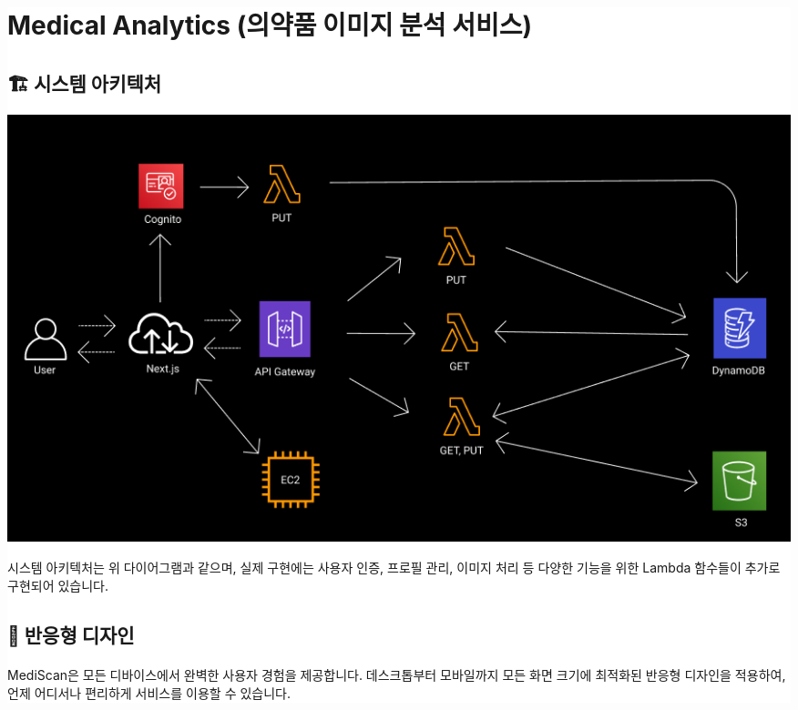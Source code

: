 # Medical Analytics (의약품 이미지 분석 서비스)

## 🏗 시스템 아키텍처

![AWS 시스템 아키텍처](/public/README/images/AWS-Diagram.png)

시스템 아키텍처는 위 다이어그램과 같으며, 실제 구현에는 사용자 인증, 프로필 관리, 이미지 처리 등 다양한 기능을 위한 Lambda 함수들이 추가로 구현되어 있습니다.

## 💫 반응형 디자인

MediScan은 모든 디바이스에서 완벽한 사용자 경험을 제공합니다. 데스크톱부터 모바일까지 모든 화면 크기에 최적화된 반응형 디자인을 적용하여, 언제 어디서나 편리하게 서비스를 이용할 수 있습니다.

<div align="center">